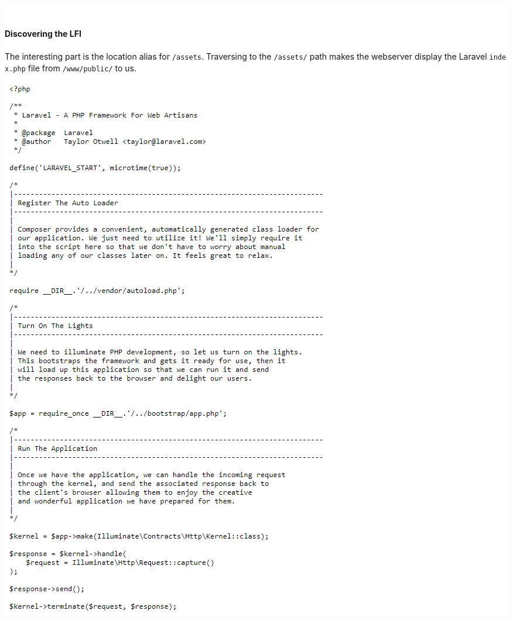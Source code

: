 <br />

#### Discovering the LFI

The interesting part is the location alias for `/assets`. Traversing to the `/assets/` path makes the webserver display the Laravel `index.php` file from `/www/public/` to us.

![index.php](./attachments/assets_index_php.png)
